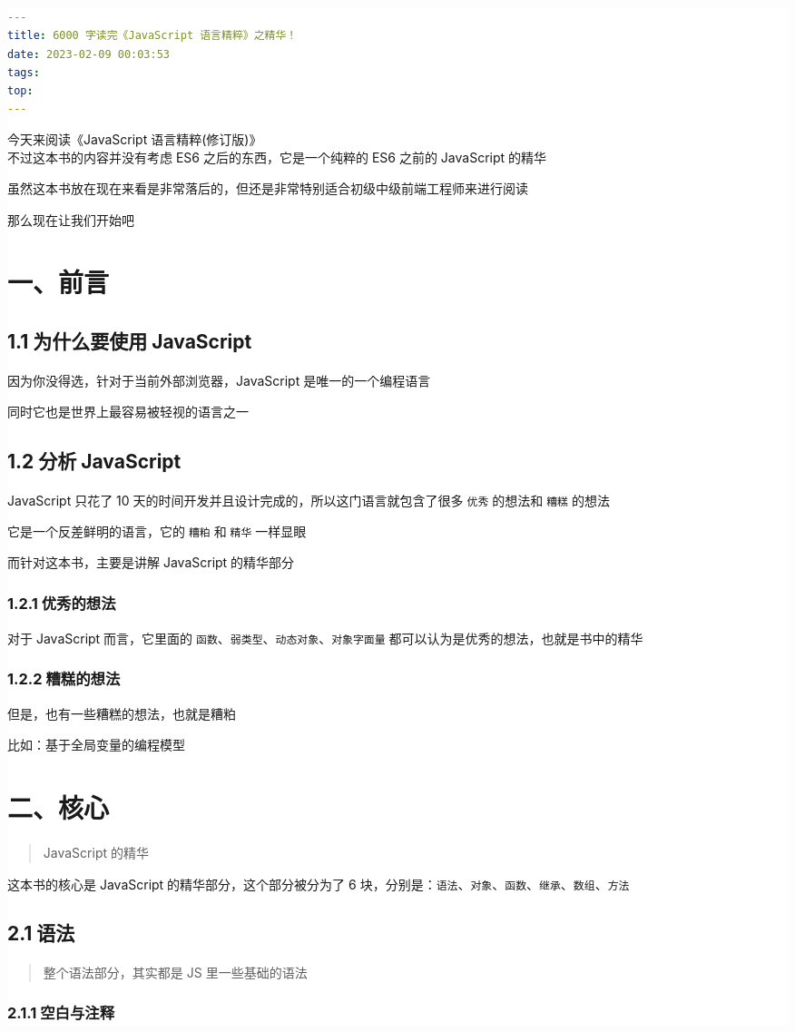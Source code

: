 ```yaml
---
title: 6000 字读完《JavaScript 语言精粹》之精华！
date: 2023-02-09 00:03:53
tags:
top:
---
```


今天来阅读《JavaScript 语言精粹(修订版)》\
不过这本书的内容并没有考虑 ES6 之后的东西，它是一个纯粹的 ES6 之前的 JavaScript 的精华

虽然这本书放在现在来看是非常落后的，但还是非常特别适合初级中级前端工程师来进行阅读

那么现在让我们开始吧

# 一、前言

## 1.1 为什么要使用 JavaScript

因为你没得选，针对于当前外部浏览器，JavaScript 是唯一的一个编程语言

同时它也是世界上最容易被轻视的语言之一

## 1.2 分析 JavaScript

JavaScript 只花了 10 天的时间开发并且设计完成的，所以这门语言就包含了很多 `优秀` 的想法和 `糟糕` 的想法

它是一个反差鲜明的语言，它的 `糟粕` 和 `精华` 一样显眼

而针对这本书，主要是讲解 JavaScript 的精华部分

### 1.2.1 优秀的想法

对于 JavaScript 而言，它里面的 `函数`、`弱类型`、`动态对象`、`对象字面量` 都可以认为是优秀的想法，也就是书中的精华

### 1.2.2 糟糕的想法

但是，也有一些糟糕的想法，也就是糟粕

比如：基于全局变量的编程模型

# 二、核心

> JavaScript 的精华

这本书的核心是 JavaScript 的精华部分，这个部分被分为了 6 块，分别是：`语法`、`对象`、`函数`、`继承`、`数组`、`方法`

## 2.1 语法

> 整个语法部分，其实都是 JS 里一些基础的语法

### 2.1.1 空白与注释

